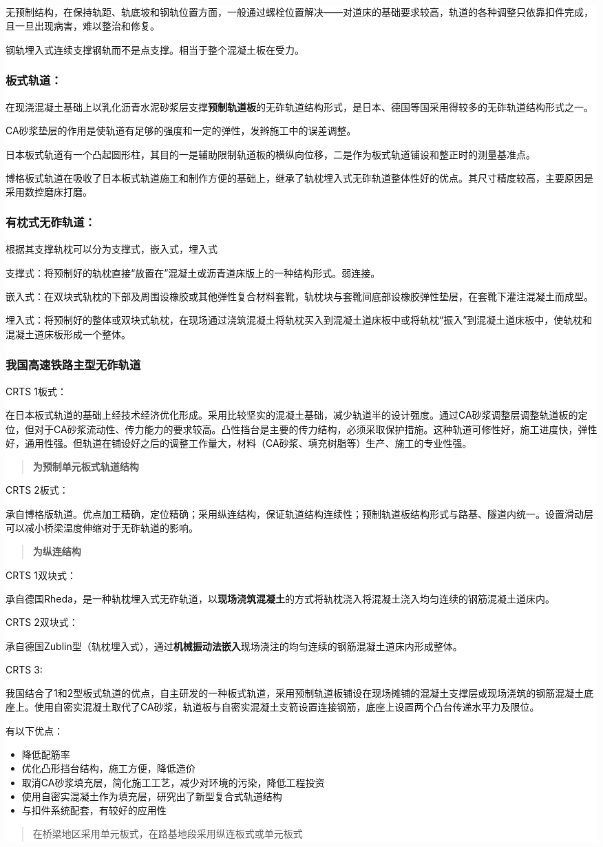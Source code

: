 无预制结构，在保持轨距、轨底坡和钢轨位置方面，一般通过螺栓位置解决——对道床的基础要求较高，轨道的各种调整只依靠扣件完成，且一旦出现病害，难以整治和修复。

钢轨埋入式连续支撑钢轨而不是点支撑。相当于整个混凝土板在受力。

### 板式轨道：

在现浇混凝土基础上以乳化沥青水泥砂浆层支撑**预制轨道板**的无砟轨道结构形式，是日本、德国等国采用得较多的无砟轨道结构形式之一。

CA砂浆垫层的作用是使轨道有足够的强度和一定的弹性，发辫施工中的误差调整。

日本板式轨道有一个凸起圆形柱，其目的一是辅助限制轨道板的横纵向位移，二是作为板式轨道铺设和整正时的测量基准点。

博格板式轨道在吸收了日本板式轨道施工和制作方便的基础上，继承了轨枕埋入式无砟轨道整体性好的优点。其尺寸精度较高，主要原因是采用数控磨床打磨。

### 有枕式无砟轨道：

根据其支撑轨枕可以分为支撑式，嵌入式，埋入式

支撑式：将预制好的轨枕直接“放置在”混凝土或沥青道床版上的一种结构形式。弱连接。

嵌入式：在双块式轨枕的下部及周围设橡胶或其他弹性复合材料套靴，轨枕块与套靴间底部设橡胶弹性垫层，在套靴下灌注混凝土而成型。

埋入式：将预制好的整体或双块式轨枕，在现场通过浇筑混凝土将轨枕买入到混凝土道床板中或将轨枕“振入”到混凝土道床板中，使轨枕和混凝土道床板形成一个整体。

### 我国高速铁路主型无砟轨道

CRTS 1板式：

在日本板式轨道的基础上经技术经济优化形成。采用比较坚实的混凝土基础，减少轨道半的设计强度。通过CA砂浆调整层调整轨道板的定位，但对于CA砂浆流动性、传力能力的要求较高。凸性挡台是主要的传力结构，必须采取保护措施。这种轨道可修性好，施工进度快，弹性好，通用性强。但轨道在铺设好之后的调整工作量大，材料（CA砂浆、填充树脂等）生产、施工的专业性强。

> **为预制单元板式轨道结构**

CRTS 2板式：

承自博格版轨道。优点加工精确，定位精确；采用纵连结构，保证轨道结构连续性；预制轨道板结构形式与路基、隧道内统一。设置滑动层可以减小桥梁温度伸缩对于无砟轨道的影响。

> **为纵连结构**

CRTS 1双块式：

承自德国Rheda，是一种轨枕埋入式无砟轨道，以**现场浇筑混凝土**的方式将轨枕浇入将混凝土浇入均匀连续的钢筋混凝土道床内。

CRTS 2双块式：

承自德国Zublin型（轨枕埋入式），通过**机械振动法嵌入**现场浇注的均匀连续的钢筋混凝土道床内形成整体。

CRTS 3:

我国结合了1和2型板式轨道的优点，自主研发的一种板式轨道，采用预制轨道板铺设在现场摊铺的混凝土支撑层或现场浇筑的钢筋混凝土底座上。使用自密实混凝土取代了CA砂浆，轨道板与自密实混凝土支箭设置连接钢筋，底座上设置两个凸台传递水平力及限位。

有以下优点：

- 降低配筋率
- 优化凸形挡台结构，施工方便，降低造价
- 取消CA砂浆填充层，简化施工工艺，减少对环境的污染，降低工程投资
- 使用自密实混凝土作为填充层，研究出了新型复合式轨道结构
- 与扣件系统配套，有较好的应用性

> 在桥梁地区采用单元板式，在路基地段采用纵连板式或单元板式
